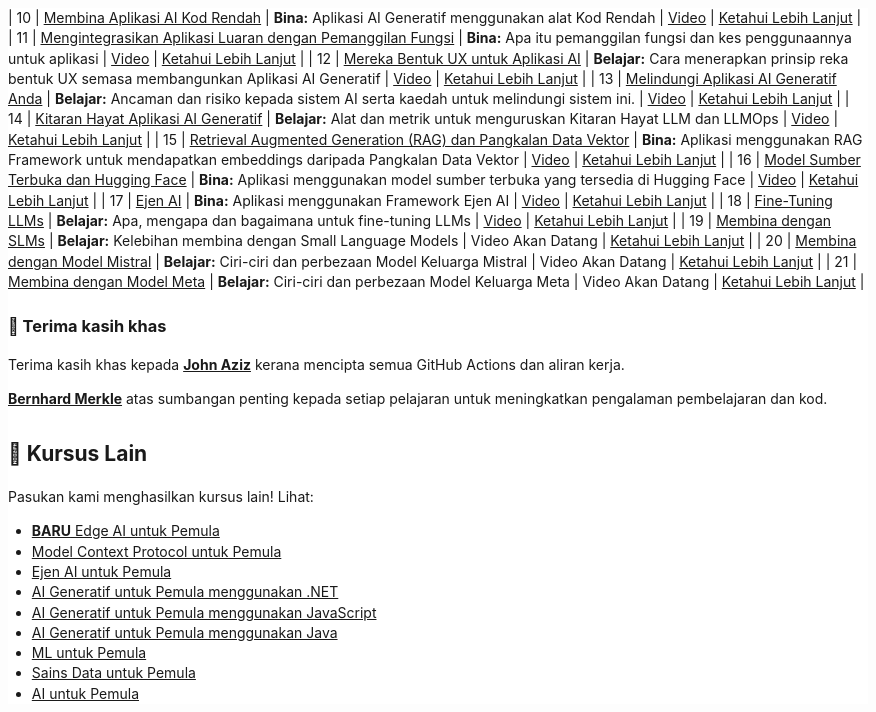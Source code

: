 | 10  | [Membina Aplikasi AI Kod Rendah](./10-building-low-code-ai-applications/README.md?WT.mc_id=academic-105485-koreyst)                       | **Bina:** Aplikasi AI Generatif menggunakan alat Kod Rendah                                     | [Video](https://aka.ms/gen-ai-lesson10-gh?WT.mc_id=academic-105485-koreyst) | [Ketahui Lebih Lanjut](https://aka.ms/genai-collection?WT.mc_id=academic-105485-koreyst) |
| 11  | [Mengintegrasikan Aplikasi Luaran dengan Pemanggilan Fungsi](./11-integrating-with-function-calling/README.md?WT.mc_id=academic-105485-koreyst) | **Bina:** Apa itu pemanggilan fungsi dan kes penggunaannya untuk aplikasi                          | [Video](https://aka.ms/gen-ai-lesson11-gh?WT.mc_id=academic-105485-koreyst) | [Ketahui Lebih Lanjut](https://aka.ms/genai-collection?WT.mc_id=academic-105485-koreyst) |
| 12  | [Mereka Bentuk UX untuk Aplikasi AI](./12-designing-ux-for-ai-applications/README.md?WT.mc_id=academic-105485-koreyst)                         | **Belajar:** Cara menerapkan prinsip reka bentuk UX semasa membangunkan Aplikasi AI Generatif         | [Video](https://aka.ms/gen-ai-lesson12-gh?WT.mc_id=academic-105485-koreyst) | [Ketahui Lebih Lanjut](https://aka.ms/genai-collection?WT.mc_id=academic-105485-koreyst) |
| 13  | [Melindungi Aplikasi AI Generatif Anda](./13-securing-ai-applications/README.md?WT.mc_id=academic-105485-koreyst)                         | **Belajar:** Ancaman dan risiko kepada sistem AI serta kaedah untuk melindungi sistem ini.             | [Video](https://aka.ms/gen-ai-lesson13-gh?WT.mc_id=academic-105485-koreyst) | [Ketahui Lebih Lanjut](https://aka.ms/genai-collection?WT.mc_id=academic-105485-koreyst) |
| 14  | [Kitaran Hayat Aplikasi AI Generatif](./14-the-generative-ai-application-lifecycle/README.md?WT.mc_id=academic-105485-koreyst)           | **Belajar:** Alat dan metrik untuk menguruskan Kitaran Hayat LLM dan LLMOps                         | [Video](https://aka.ms/gen-ai-lesson14-gh?WT.mc_id=academic-105485-koreyst) | [Ketahui Lebih Lanjut](https://aka.ms/genai-collection?WT.mc_id=academic-105485-koreyst) |
| 15  | [Retrieval Augmented Generation (RAG) dan Pangkalan Data Vektor](./15-rag-and-vector-databases/README.md?WT.mc_id=academic-105485-koreyst)        | **Bina:** Aplikasi menggunakan RAG Framework untuk mendapatkan embeddings daripada Pangkalan Data Vektor  | [Video](https://aka.ms/gen-ai-lesson15-gh?WT.mc_id=academic-105485-koreyst) | [Ketahui Lebih Lanjut](https://aka.ms/genai-collection?WT.mc_id=academic-105485-koreyst) |
| 16  | [Model Sumber Terbuka dan Hugging Face](./16-open-source-models/README.md?WT.mc_id=academic-105485-koreyst)                                    | **Bina:** Aplikasi menggunakan model sumber terbuka yang tersedia di Hugging Face                    | [Video](https://aka.ms/gen-ai-lesson16-gh?WT.mc_id=academic-105485-koreyst) | [Ketahui Lebih Lanjut](https://aka.ms/genai-collection?WT.mc_id=academic-105485-koreyst) |
| 17  | [Ejen AI](./17-ai-agents/README.md?WT.mc_id=academic-105485-koreyst)                                                                       | **Bina:** Aplikasi menggunakan Framework Ejen AI                                           | [Video](https://aka.ms/gen-ai-lesson17-gh?WT.mc_id=academic-105485-koreyst) | [Ketahui Lebih Lanjut](https://aka.ms/genai-collection?WT.mc_id=academic-105485-koreyst) |
| 18  | [Fine-Tuning LLMs](./18-fine-tuning/README.md?WT.mc_id=academic-105485-koreyst)                                                              | **Belajar:** Apa, mengapa dan bagaimana untuk fine-tuning LLMs                                            | [Video](https://aka.ms/gen-ai-lesson18-gh?WT.mc_id=academic-105485-koreyst) | [Ketahui Lebih Lanjut](https://aka.ms/genai-collection?WT.mc_id=academic-105485-koreyst) |
| 19  | [Membina dengan SLMs](./19-slm/README.md?WT.mc_id=academic-105485-koreyst)                                                              | **Belajar:** Kelebihan membina dengan Small Language Models                                            | Video Akan Datang | [Ketahui Lebih Lanjut](https://aka.ms/genai-collection?WT.mc_id=academic-105485-koreyst) |
| 20  | [Membina dengan Model Mistral](./20-mistral/README.md?WT.mc_id=academic-105485-koreyst)                                                              | **Belajar:** Ciri-ciri dan perbezaan Model Keluarga Mistral                                           | Video Akan Datang | [Ketahui Lebih Lanjut](https://aka.ms/genai-collection?WT.mc_id=academic-105485-koreyst) |
| 21  | [Membina dengan Model Meta](./21-meta/README.md?WT.mc_id=academic-105485-koreyst)                                                              | **Belajar:** Ciri-ciri dan perbezaan Model Keluarga Meta                                           | Video Akan Datang | [Ketahui Lebih Lanjut](https://aka.ms/genai-collection?WT.mc_id=academic-105485-koreyst) |

### 🌟 Terima kasih khas

Terima kasih khas kepada [**John Aziz**](https://www.linkedin.com/in/john0isaac/) kerana mencipta semua GitHub Actions dan aliran kerja.

[**Bernhard Merkle**](https://www.linkedin.com/in/bernhard-merkle-738b73/) atas sumbangan penting kepada setiap pelajaran untuk meningkatkan pengalaman pembelajaran dan kod. 

## 🎒 Kursus Lain

Pasukan kami menghasilkan kursus lain! Lihat:

- [**BARU** Edge AI untuk Pemula](https://github.com/microsoft/edgeai-for-beginners)
- [Model Context Protocol untuk Pemula](https://github.com/microsoft/mcp-for-beginners)
- [Ejen AI untuk Pemula](https://github.com/microsoft/ai-agents-for-beginners)
- [AI Generatif untuk Pemula menggunakan .NET](https://github.com/microsoft/Generative-AI-for-beginners-dotnet)
- [AI Generatif untuk Pemula menggunakan JavaScript](https://aka.ms/genai-js-course)
- [AI Generatif untuk Pemula menggunakan Java](https://aka.ms/genaijava)
- [ML untuk Pemula](https://aka.ms/ml-beginners)
- [Sains Data untuk Pemula](https://aka.ms/datascience-beginners)
- [AI untuk Pemula](https://aka.ms/ai-beginners)